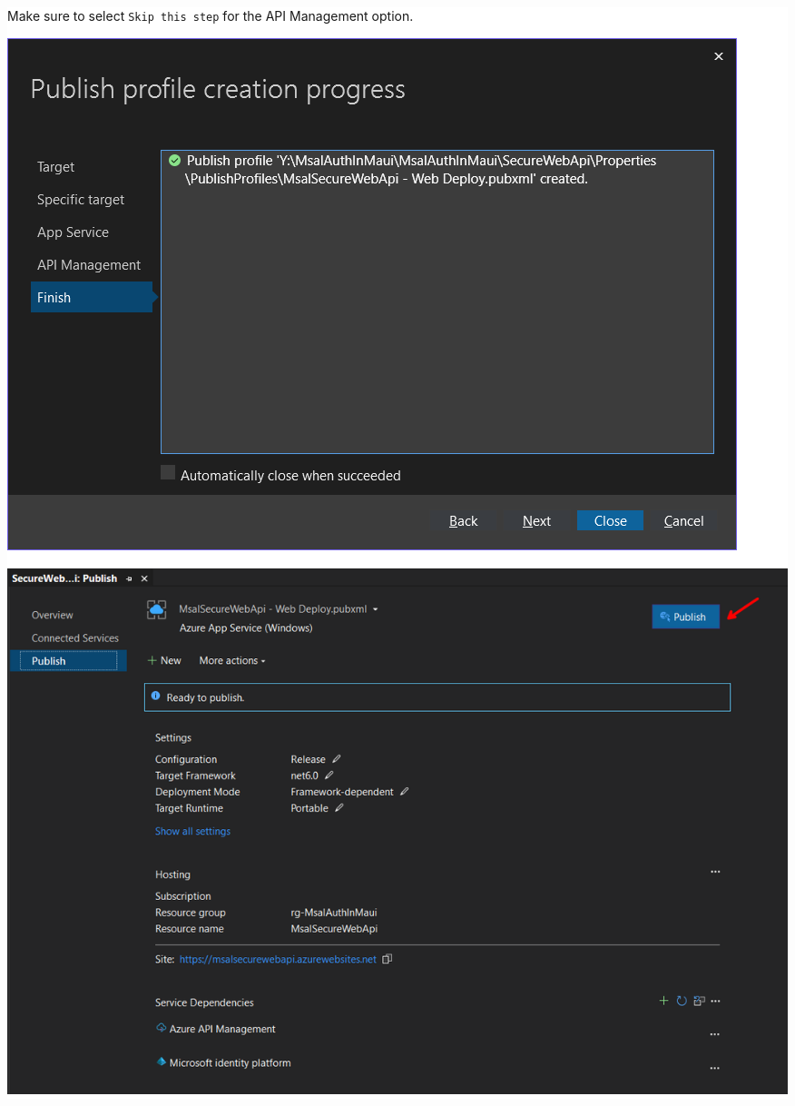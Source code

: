 Make sure to select `Skip this step` for the API Management option.

![Finish](images/e82d9caabdc2288cf07bc393551a493d83923af8db36c81c678d3422645bfebb.png)  

![Publish](images/8c56a403962cf16a530588b93dfe76748740a8528027137f84a839605f3990b2.png)  
